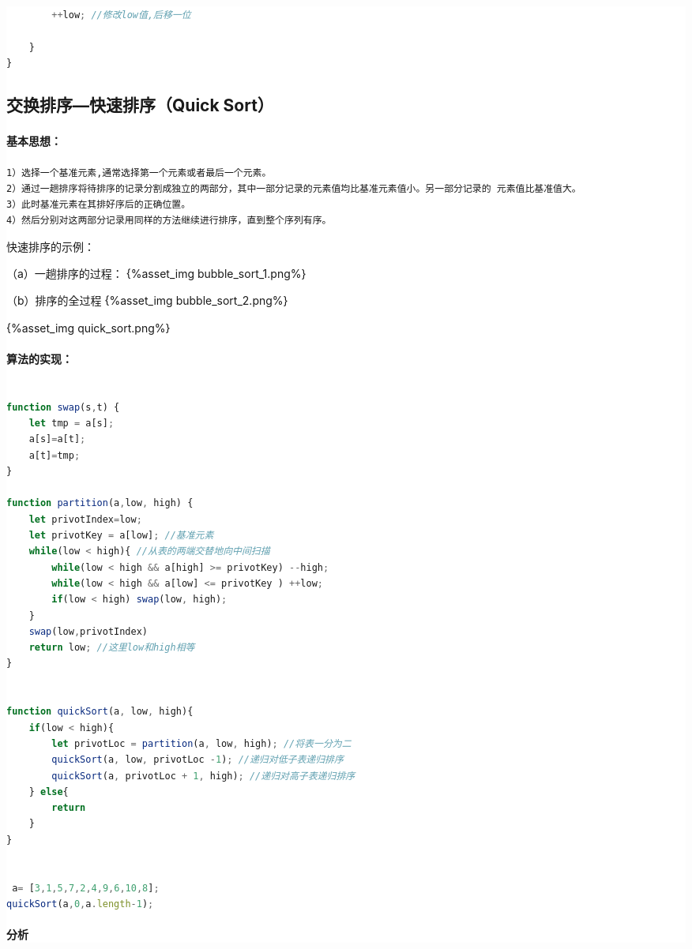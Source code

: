 ```js
        ++low; //修改low值,后移一位 
        
    } 
} 
```
## 交换排序—快速排序（Quick Sort）

#### 基本思想：
    1）选择一个基准元素,通常选择第一个元素或者最后一个元素。
    2）通过一趟排序将待排序的记录分割成独立的两部分，其中一部分记录的元素值均比基准元素值小。另一部分记录的 元素值比基准值大。
    3）此时基准元素在其排好序后的正确位置。
    4）然后分别对这两部分记录用同样的方法继续进行排序，直到整个序列有序。

快速排序的示例：

（a）一趟排序的过程：
 {%asset_img bubble_sort_1.png%}

（b）排序的全过程
  {%asset_img bubble_sort_2.png%}

{%asset_img quick_sort.png%}
#### 算法的实现：
```js
 
function swap(s,t) { 
    let tmp = a[s];
    a[s]=a[t];
    a[t]=tmp; 
} 

function partition(a,low, high) { 
    let privotIndex=low;
    let privotKey = a[low]; //基准元素 
    while(low < high){ //从表的两端交替地向中间扫描 
        while(low < high && a[high] >= privotKey) --high; 
        while(low < high && a[low] <= privotKey ) ++low; 
        if(low < high) swap(low, high); 
    } 
    swap(low,privotIndex)
    return low; //这里low和high相等
} 


function quickSort(a, low, high){ 
    if(low < high){ 
        let privotLoc = partition(a, low, high); //将表一分为二 
        quickSort(a, low, privotLoc -1); //递归对低子表递归排序 
        quickSort(a, privotLoc + 1, high); //递归对高子表递归排序 
    } else{
        return
    }
} 


 a= [3,1,5,7,2,4,9,6,10,8]; 
quickSort(a,0,a.length-1); 

```
#### 分析
